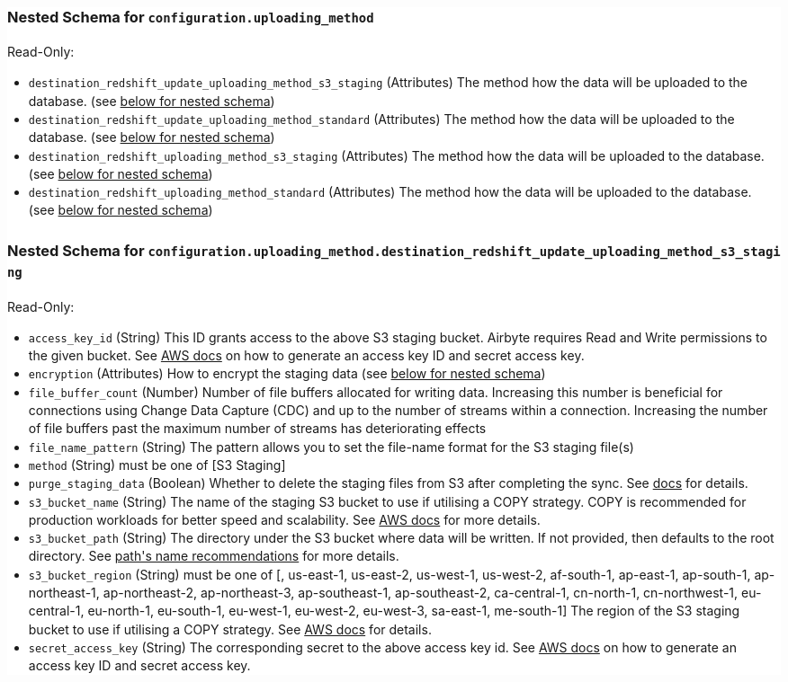 

<a id="nestedatt--configuration--uploading_method"></a>
### Nested Schema for `configuration.uploading_method`

Read-Only:

- `destination_redshift_update_uploading_method_s3_staging` (Attributes) The method how the data will be uploaded to the database. (see [below for nested schema](#nestedatt--configuration--uploading_method--destination_redshift_update_uploading_method_s3_staging))
- `destination_redshift_update_uploading_method_standard` (Attributes) The method how the data will be uploaded to the database. (see [below for nested schema](#nestedatt--configuration--uploading_method--destination_redshift_update_uploading_method_standard))
- `destination_redshift_uploading_method_s3_staging` (Attributes) The method how the data will be uploaded to the database. (see [below for nested schema](#nestedatt--configuration--uploading_method--destination_redshift_uploading_method_s3_staging))
- `destination_redshift_uploading_method_standard` (Attributes) The method how the data will be uploaded to the database. (see [below for nested schema](#nestedatt--configuration--uploading_method--destination_redshift_uploading_method_standard))

<a id="nestedatt--configuration--uploading_method--destination_redshift_update_uploading_method_s3_staging"></a>
### Nested Schema for `configuration.uploading_method.destination_redshift_update_uploading_method_s3_staging`

Read-Only:

- `access_key_id` (String) This ID grants access to the above S3 staging bucket. Airbyte requires Read and Write permissions to the given bucket. See <a href="https://docs.aws.amazon.com/general/latest/gr/aws-sec-cred-types.html#access-keys-and-secret-access-keys">AWS docs</a> on how to generate an access key ID and secret access key.
- `encryption` (Attributes) How to encrypt the staging data (see [below for nested schema](#nestedatt--configuration--uploading_method--destination_redshift_update_uploading_method_s3_staging--encryption))
- `file_buffer_count` (Number) Number of file buffers allocated for writing data. Increasing this number is beneficial for connections using Change Data Capture (CDC) and up to the number of streams within a connection. Increasing the number of file buffers past the maximum number of streams has deteriorating effects
- `file_name_pattern` (String) The pattern allows you to set the file-name format for the S3 staging file(s)
- `method` (String) must be one of [S3 Staging]
- `purge_staging_data` (Boolean) Whether to delete the staging files from S3 after completing the sync. See <a href="https://docs.airbyte.com/integrations/destinations/redshift/#:~:text=the%20root%20directory.-,Purge%20Staging%20Data,-Whether%20to%20delete"> docs</a> for details.
- `s3_bucket_name` (String) The name of the staging S3 bucket to use if utilising a COPY strategy. COPY is recommended for production workloads for better speed and scalability. See <a href="https://docs.aws.amazon.com/AmazonS3/latest/userguide/creating-bucket.html">AWS docs</a> for more details.
- `s3_bucket_path` (String) The directory under the S3 bucket where data will be written. If not provided, then defaults to the root directory. See <a href="https://docs.aws.amazon.com/prescriptive-guidance/latest/defining-bucket-names-data-lakes/faq.html#:~:text=be%20globally%20unique.-,For%20S3%20bucket%20paths,-%2C%20you%20can%20use">path's name recommendations</a> for more details.
- `s3_bucket_region` (String) must be one of [, us-east-1, us-east-2, us-west-1, us-west-2, af-south-1, ap-east-1, ap-south-1, ap-northeast-1, ap-northeast-2, ap-northeast-3, ap-southeast-1, ap-southeast-2, ca-central-1, cn-north-1, cn-northwest-1, eu-central-1, eu-north-1, eu-south-1, eu-west-1, eu-west-2, eu-west-3, sa-east-1, me-south-1]
The region of the S3 staging bucket to use if utilising a COPY strategy. See <a href="https://docs.aws.amazon.com/AmazonS3/latest/userguide/creating-bucket.html#:~:text=In-,Region,-%2C%20choose%20the%20AWS">AWS docs</a> for details.
- `secret_access_key` (String) The corresponding secret to the above access key id. See <a href="https://docs.aws.amazon.com/general/latest/gr/aws-sec-cred-types.html#access-keys-and-secret-access-keys">AWS docs</a> on how to generate an access key ID and secret access key.
